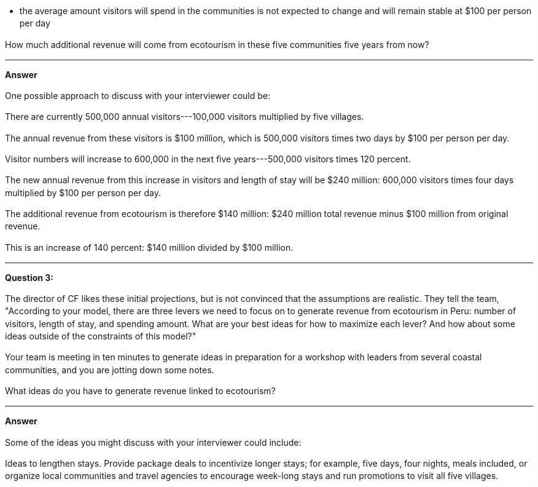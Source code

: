 -   the average amount visitors will spend in the communities is not
    expected to change and will remain stable at \$100 per person per
    day

How much additional revenue will come from ecotourism in these five
communities five years from now?

------------------------------------------------------------------------

**Answer**

One possible approach to discuss with your interviewer could be:

There are currently 500,000 annual visitors---100,000 visitors
multiplied by five villages.

The annual revenue from these visitors is \$100 million, which is
500,000 visitors times two days by \$100 per person per day.

Visitor numbers will increase to 600,000 in the next five
years---500,000 visitors times 120 percent.

The new annual revenue from this increase in visitors and length of stay
will be \$240 million: 600,000 visitors times four days multiplied by
\$100 per person per day.

The additional revenue from ecotourism is therefore \$140 million: \$240
million total revenue minus \$100 million from original revenue.

This is an increase of 140 percent: \$140 million divided by \$100
million.

------------------------------------------------------------------------

**Question 3:**

The director of CF likes these initial projections, but is not convinced
that the assumptions are realistic. They tell the team, "According to
your model, there are three levers we need to focus on to generate
revenue from ecotourism in Peru: number of visitors, length of stay, and
spending amount. What are your best ideas for how to maximize each
lever? And how about some ideas outside of the constraints of this
model?"

Your team is meeting in ten minutes to generate ideas in preparation for
a workshop with leaders from several coastal communities, and you are
jotting down some notes.

What ideas do you have to generate revenue linked to ecotourism?

------------------------------------------------------------------------

**Answer**

Some of the ideas you might discuss with your interviewer could include:

Ideas to lengthen stays. Provide package deals to incentivize longer
stays; for example, five days, four nights, meals included, or organize
local communities and travel agencies to encourage week-long stays and
run promotions to visit all five villages.

